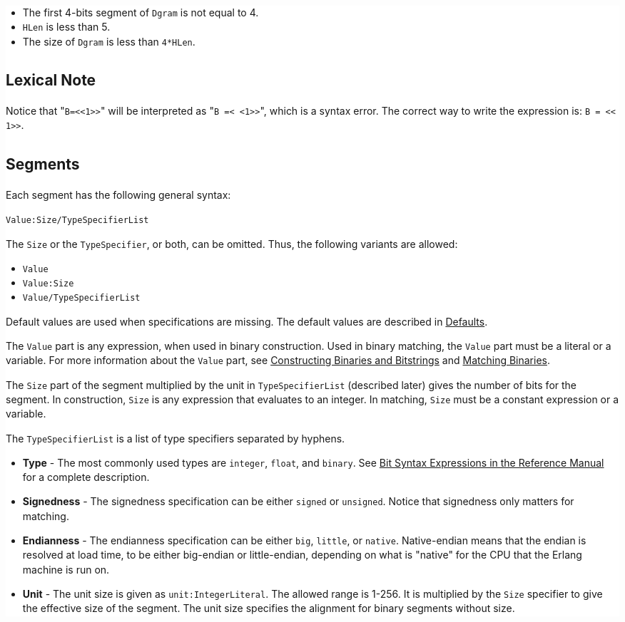 - The first 4-bits segment of `Dgram` is not equal to 4.
- `HLen` is less than 5.
- The size of `Dgram` is less than `4*HLen`.

## Lexical Note

Notice that "`B=<<1>>`" will be interpreted as "`B =< <1>>`", which is a syntax
error. The correct way to write the expression is: `B = <<1>>`.

## Segments

Each segment has the following general syntax:

`Value:Size/TypeSpecifierList`

The `Size` or the `TypeSpecifier`, or both, can be omitted. Thus, the following
variants are allowed:

- `Value`
- `Value:Size`
- `Value/TypeSpecifierList`

Default values are used when specifications are missing. The default values are
described in [Defaults](#defaults).

The `Value` part is any expression, when used in binary construction. Used in
binary matching, the `Value` part must be a literal or a variable. For more
information about the `Value` part, see
[Constructing Binaries and Bitstrings](#constructing-binaries-and-bitstrings)
and [Matching Binaries](#matching-binaries).

The `Size` part of the segment multiplied by the unit in `TypeSpecifierList`
(described later) gives the number of bits for the segment. In construction,
`Size` is any expression that evaluates to an integer. In matching, `Size` must
be a constant expression or a variable.

The `TypeSpecifierList` is a list of type specifiers separated by hyphens.

- **Type** - The most commonly used types are `integer`, `float`, and `binary`.
  See
  [Bit Syntax Expressions in the Reference Manual](`e:system:expressions.md#bit-syntax-expressions`)
  for a complete description.

- **Signedness** - The signedness specification can be either `signed` or
  `unsigned`. Notice that signedness only matters for matching.

- **Endianness** - The endianness specification can be either `big`, `little`,
  or `native`. Native-endian means that the endian is resolved at load time, to
  be either big-endian or little-endian, depending on what is "native" for the
  CPU that the Erlang machine is run on.

- **Unit** - The unit size is given as `unit:IntegerLiteral`. The allowed range
  is 1-256. It is multiplied by the `Size` specifier to give the effective size
  of the segment. The unit size specifies the alignment for binary segments
  without size.
